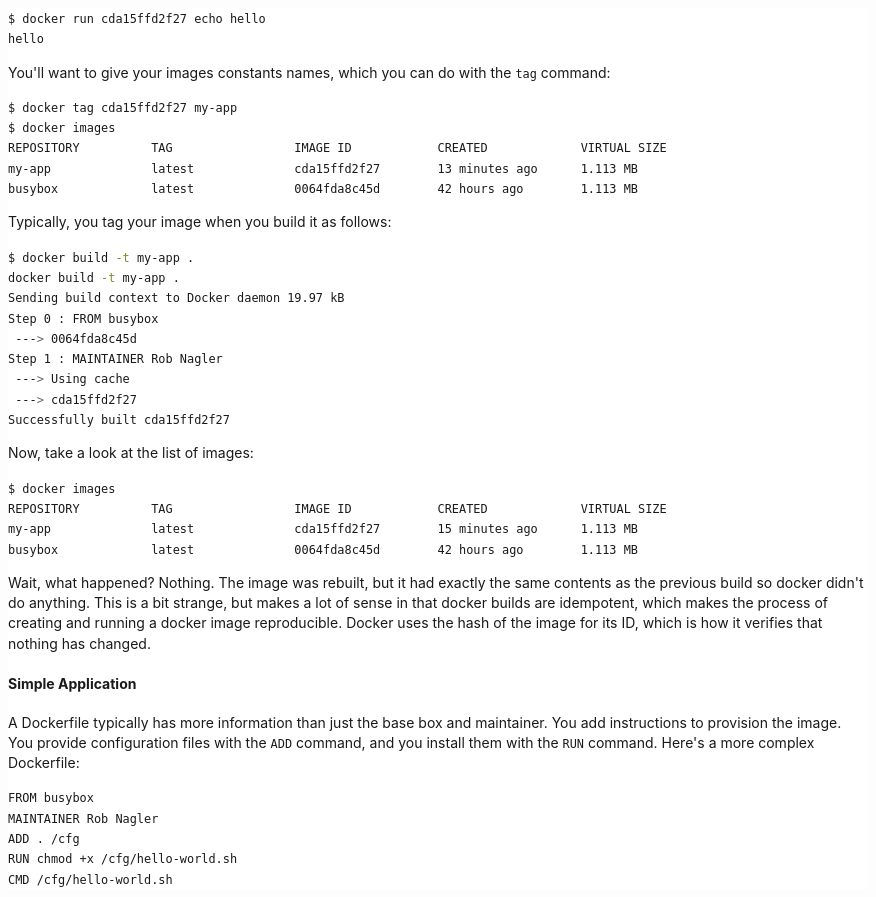```bash
$ docker run cda15ffd2f27 echo hello
hello
```

You'll want to give your images constants names, which you can do with
the `tag` command:

```bash
$ docker tag cda15ffd2f27 my-app
$ docker images
REPOSITORY          TAG                 IMAGE ID            CREATED             VIRTUAL SIZE
my-app              latest              cda15ffd2f27        13 minutes ago      1.113 MB
busybox             latest              0064fda8c45d        42 hours ago        1.113 MB
```

Typically, you tag your image when you build it as follows:

```bash
$ docker build -t my-app .
docker build -t my-app .
Sending build context to Docker daemon 19.97 kB
Step 0 : FROM busybox
 ---> 0064fda8c45d
Step 1 : MAINTAINER Rob Nagler
 ---> Using cache
 ---> cda15ffd2f27
Successfully built cda15ffd2f27
```

Now, take a look at the list of images:

```bash
$ docker images
REPOSITORY          TAG                 IMAGE ID            CREATED             VIRTUAL SIZE
my-app              latest              cda15ffd2f27        15 minutes ago      1.113 MB
busybox             latest              0064fda8c45d        42 hours ago        1.113 MB
```

Wait, what happened? Nothing. The image was rebuilt, but it had exactly the
same contents as the previous build so docker didn't do anything. This is a
bit strange, but makes a lot of sense in that docker builds are idempotent,
which makes the process of creating and running a docker image reproducible.
Docker uses the hash of the image for its ID, which is how it verifies that
nothing has changed.

#### Simple Application

A Dockerfile typically has more information than just the base box and
maintainer. You add instructions to provision the image.  You provide
configuration files with the `ADD` command, and you install them with
the `RUN` command. Here's a more complex Dockerfile:

```bash
FROM busybox
MAINTAINER Rob Nagler
ADD . /cfg
RUN chmod +x /cfg/hello-world.sh
CMD /cfg/hello-world.sh
```
